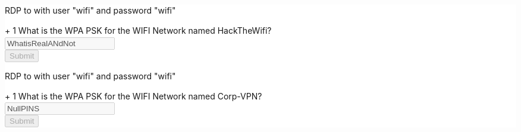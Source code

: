 </a>
</div>
</div>
<div>
<div>
<p class="mb-0 font-size-12"><i class="fad fa-chart-network text-success mr-2 font-size-medium"></i>
                                RDP
                                to <span class="target-protocol-ip target-protocol-ip-2440 text-dark"></span> with user "<span class="text-success">wifi</span>" and
                                password "<span class="text-danger">wifi</span>" </p>
<label class="module-question" for="2440"><span class="badge badge-soft-dark font-size-14 mr-2">+ 1 <i class="fad fa-cube text-success"></i></span> What is the WPA PSK for the WIFI Network named HackTheWifi?
                            </label>
<div class="row">
<div class="col-lg-12 mb-4">
<input class="form-control text-success" disabled="true" type="text" value="WhatisRealANdNot"/>
</div>
<div class="d-flex justify-content-end w-100 mr-3">
<div class="mb-4 mr-1 d-flex align-items-center">
<button class="btn btn-primary btn-block btnAnswer" data-question-id="2440" disabled="true" id="btnAnswer2440">
<div class="submit-button-text">
<i class="fad fa-flag-checkered mr-2"></i> Submit
                                            </div>
<div class="submit-button-loader mx-4 d-none">
<i class="fa fa-circle-notch fa-spin"></i>
</div>
</button>
</div>
</div>
</div>
<div class="custom-hr">
</div>
</div>
<div>
<p class="mb-0 font-size-12"><i class="fad fa-chart-network text-success mr-2 font-size-medium"></i>
                                RDP
                                to <span class="target-protocol-ip target-protocol-ip-2441 text-dark"></span> with user "<span class="text-success">wifi</span>" and
                                password "<span class="text-danger">wifi</span>" </p>
<label class="module-question" for="2441"><span class="badge badge-soft-dark font-size-14 mr-2">+ 1 <i class="fad fa-cube text-success"></i></span> What is the WPA PSK for the WIFI Network named Corp-VPN?
                            </label>
<div class="row">
<div class="col-lg-12 mb-4">
<input class="form-control text-success" disabled="true" type="text" value="NullPINS"/>
</div>
<div class="d-flex justify-content-end w-100 mr-3">
<div class="mb-4 mr-1 d-flex align-items-center">
<button class="btn btn-primary btn-block btnAnswer" data-question-id="2441" disabled="true" id="btnAnswer2441">
<div class="submit-button-text">
<i class="fad fa-flag-checkered mr-2"></i> Submit
                                            </div>
<div class="submit-button-loader mx-4 d-none">
<i class="fa fa-circle-notch fa-spin"></i>
</div>
</button>
</div>
</div>